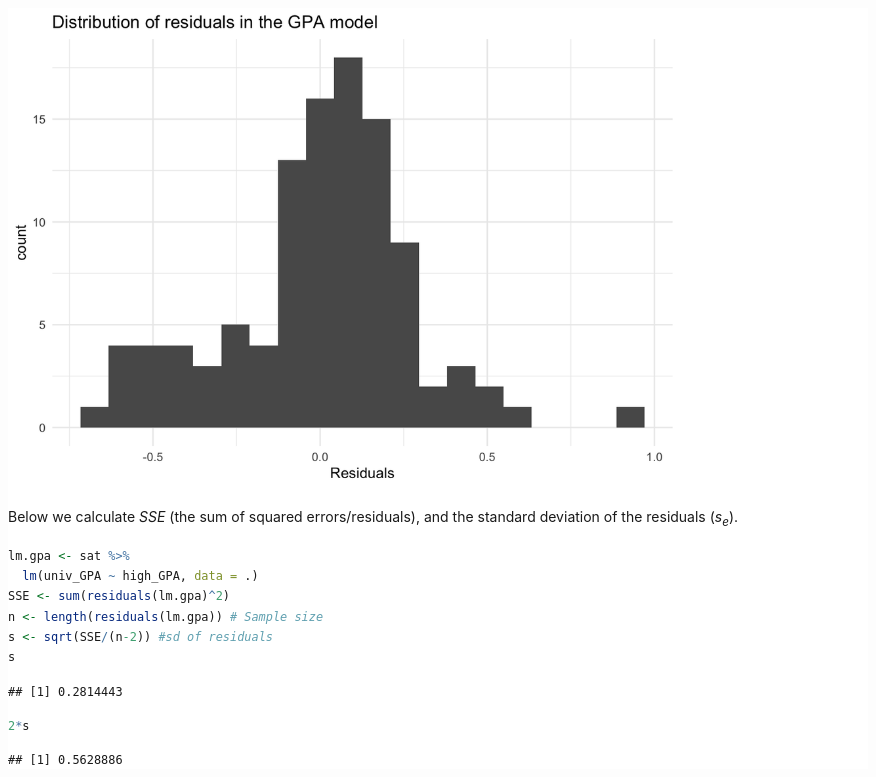 <img src="03-linear-regression_files/figure-html/unnamed-chunk-41-1.png" width="672" />

Below we calculate $SSE$ (the sum of squared errors/residuals), and the standard deviation of the residuals ($s_e$).


```r
lm.gpa <- sat %>%
  lm(univ_GPA ~ high_GPA, data = .)
SSE <- sum(residuals(lm.gpa)^2)
n <- length(residuals(lm.gpa)) # Sample size
s <- sqrt(SSE/(n-2)) #sd of residuals
s
```

```
## [1] 0.2814443
```

```r
2*s
```

```
## [1] 0.5628886
```
